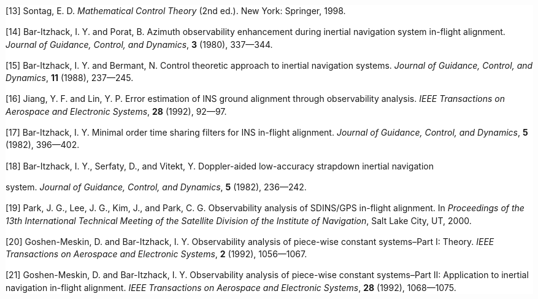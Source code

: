 


[13] Sontag, E. D.
_Mathematical Control Theory_ (2nd ed.).
New York: Springer, 1998.


[14] Bar-Itzhack, I. Y. and Porat, B.
Azimuth observability enhancement during inertial
navigation system in-flight alignment.
_Journal of Guidance, Control, and Dynamics_, **3** (1980),
337—344.


[15] Bar-Itzhack, I. Y. and Bermant, N.
Control theoretic approach to inertial navigation systems.
_Journal of Guidance, Control, and Dynamics_, **11** (1988),
237—245.


[16] Jiang, Y. F. and Lin, Y. P.
Error estimation of INS ground alignment through
observability analysis.
_IEEE Transactions on Aerospace and Electronic Systems_,
**28** (1992), 92—97.


[17] Bar-Itzhack, I. Y.
Minimal order time sharing filters for INS in-flight
alignment.
_Journal of Guidance, Control, and Dynamics_, **5** (1982),
396—402.


[18] Bar-Itzhack, I. Y., Serfaty, D., and Vitekt, Y.
Doppler-aided low-accuracy strapdown inertial navigation

system.
_Journal of Guidance, Control, and Dynamics_, **5** (1982),
236—242.


[19] Park, J. G., Lee, J. G., Kim, J., and Park, C. G.
Observability analysis of SDINS/GPS in-flight alignment.
In _Proceedings of the 13th International Technical Meeting_
_of the Satellite Division of the Institute of Navigation_, Salt
Lake City, UT, 2000.


[20] Goshen-Meskin, D. and Bar-Itzhack, I. Y.
Observability analysis of piece-wise constant
systems–Part I: Theory.
_IEEE Transactions on Aerospace and Electronic Systems_, **2**
(1992), 1056—1067.


[21] Goshen-Meskin, D. and Bar-Itzhack, I. Y.
Observability analysis of piece-wise constant
systems–Part II: Application to inertial navigation
in-flight alignment.
_IEEE Transactions on Aerospace and Electronic Systems_,
**28** (1992), 1068—1075.
